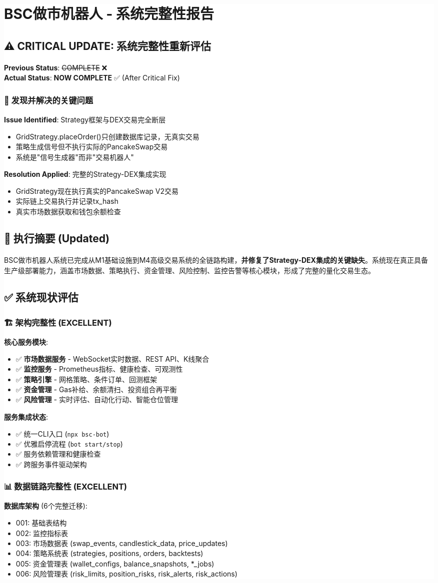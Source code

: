 # BSC做市机器人 - 系统完整性报告

## ⚠️ CRITICAL UPDATE: 系统完整性重新评估

**Previous Status**: ~~COMPLETE~~ ❌  
**Actual Status**: **NOW COMPLETE** ✅ (After Critical Fix)  

### 🚨 发现并解决的关键问题

**Issue Identified**: Strategy框架与DEX交易完全断层
- GridStrategy.placeOrder()只创建数据库记录，无真实交易
- 策略生成信号但不执行实际的PancakeSwap交易
- 系统是"信号生成器"而非"交易机器人"

**Resolution Applied**: 完整的Strategy-DEX集成实现
- GridStrategy现在执行真实的PancakeSwap V2交易
- 实际链上交易执行并记录tx_hash
- 真实市场数据获取和钱包余额检查

## 🎯 执行摘要 (Updated)

BSC做市机器人系统已完成从M1基础设施到M4高级交易系统的全链路构建，**并修复了Strategy-DEX集成的关键缺失**。系统现在真正具备生产级部署能力，涵盖市场数据、策略执行、资金管理、风险控制、监控告警等核心模块，形成了完整的量化交易生态。

## ✅ 系统现状评估

### 🏗️ 架构完整性 (EXCELLENT)

**核心服务模块**:
- ✅ **市场数据服务** - WebSocket实时数据、REST API、K线聚合
- ✅ **监控服务** - Prometheus指标、健康检查、可观测性
- ✅ **策略引擎** - 网格策略、条件订单、回测框架
- ✅ **资金管理** - Gas补给、余额清扫、投资组合再平衡  
- ✅ **风险管理** - 实时评估、自动化行动、智能仓位管理

**服务集成状态**:
- ✅ 统一CLI入口 (`npx bsc-bot`)
- ✅ 优雅启停流程 (`bot start/stop`)
- ✅ 服务依赖管理和健康检查
- ✅ 跨服务事件驱动架构

### 📊 数据链路完整性 (EXCELLENT)

**数据库架构** (6个完整迁移):
- 001: 基础表结构
- 002: 监控指标表
- 003: 市场数据表 (swap_events, candlestick_data, price_updates)
- 004: 策略系统表 (strategies, positions, orders, backtests)
- 005: 资金管理表 (wallet_configs, balance_snapshots, *_jobs)
- 006: 风险管理表 (risk_limits, position_risks, risk_alerts, risk_actions)

